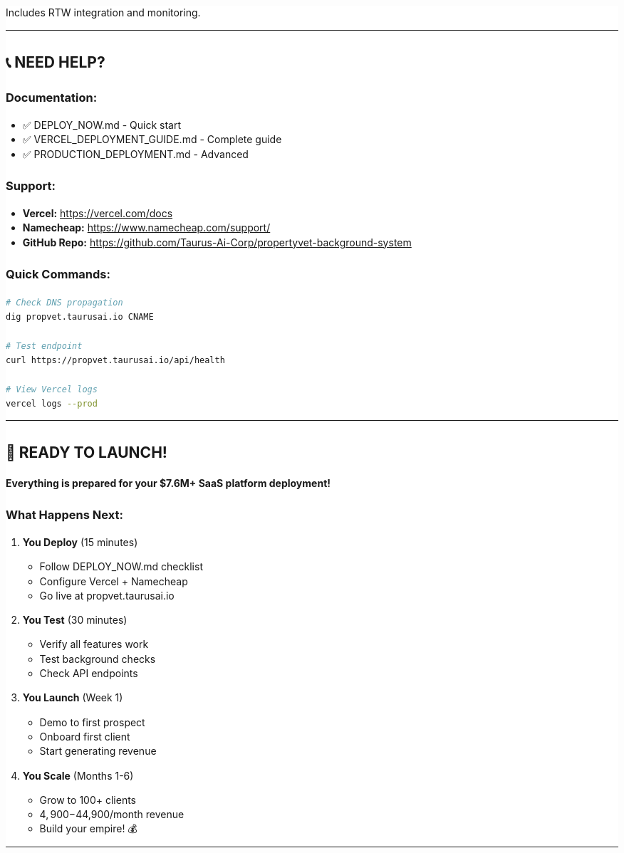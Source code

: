 Includes RTW integration and monitoring.

---

## 📞 **NEED HELP?**

### **Documentation:**
- ✅ DEPLOY_NOW.md - Quick start
- ✅ VERCEL_DEPLOYMENT_GUIDE.md - Complete guide
- ✅ PRODUCTION_DEPLOYMENT.md - Advanced

### **Support:**
- **Vercel:** https://vercel.com/docs
- **Namecheap:** https://www.namecheap.com/support/
- **GitHub Repo:** https://github.com/Taurus-Ai-Corp/propertyvet-background-system

### **Quick Commands:**
```bash
# Check DNS propagation
dig propvet.taurusai.io CNAME

# Test endpoint
curl https://propvet.taurusai.io/api/health

# View Vercel logs
vercel logs --prod
```

---

## 🎉 **READY TO LAUNCH!**

**Everything is prepared for your $7.6M+ SaaS platform deployment!**

### **What Happens Next:**

1. **You Deploy** (15 minutes)
   - Follow DEPLOY_NOW.md checklist
   - Configure Vercel + Namecheap
   - Go live at propvet.taurusai.io

2. **You Test** (30 minutes)
   - Verify all features work
   - Test background checks
   - Check API endpoints

3. **You Launch** (Week 1)
   - Demo to first prospect
   - Onboard first client
   - Start generating revenue

4. **You Scale** (Months 1-6)
   - Grow to 100+ clients
   - $4,900-$44,900/month revenue
   - Build your empire! 💰

---